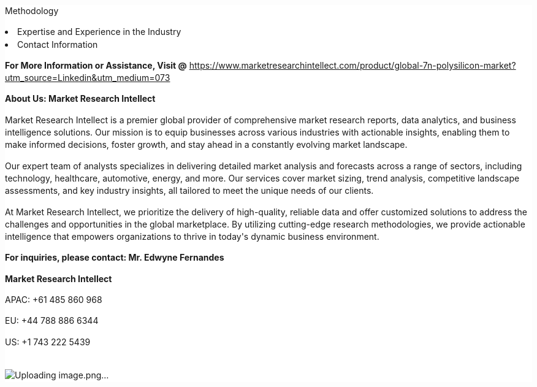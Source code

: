 Methodology</li><li>Expertise and Experience in the Industry</li><li>Contact Information</li></ul></div><div class="article-main__content" data-test-id="publishing-text-block"><p><span class="font-[700]"><strong>For More Information or Assistance, Visit @</strong>&nbsp;<a href="https://www.marketresearchintellect.com/product/global-7n-polysilicon-market?utm_source=Linkedin&utm_medium=073">https://www.marketresearchintellect.com/product/global-7n-polysilicon-market?utm_source=Linkedin&utm_medium=073</a></span></p><p><strong>About Us: Market Research Intellect</strong></p><p>Market Research Intellect is a premier global provider of comprehensive market research reports, data analytics, and business intelligence solutions. Our mission is to equip businesses across various industries with actionable insights, enabling them to make informed decisions, foster growth, and stay ahead in a constantly evolving market landscape.</p><p>Our expert team of analysts specializes in delivering detailed market analysis and forecasts across a range of sectors, including technology, healthcare, automotive, energy, and more. Our services cover market sizing, trend analysis, competitive landscape assessments, and key industry insights, all tailored to meet the unique needs of our clients.</p><p>At Market Research Intellect, we prioritize the delivery of high-quality, reliable data and offer customized solutions to address the challenges and opportunities in the global marketplace. By utilizing cutting-edge research methodologies, we provide actionable intelligence that empowers organizations to thrive in today's dynamic business environment.</p><p><strong>For inquiries, please contact: Mr. Edwyne Fernandes</strong></p><p><strong>Market Research Intellect</strong></p><p>APAC: +61 485 860 968</p><p>EU: +44 788 886 6344</p><p>US: +1 743 222 5439</p></div><div class="article-main__content" data-test-id="publishing-text-block">&nbsp;</div>
![Uploading image.png…]()
